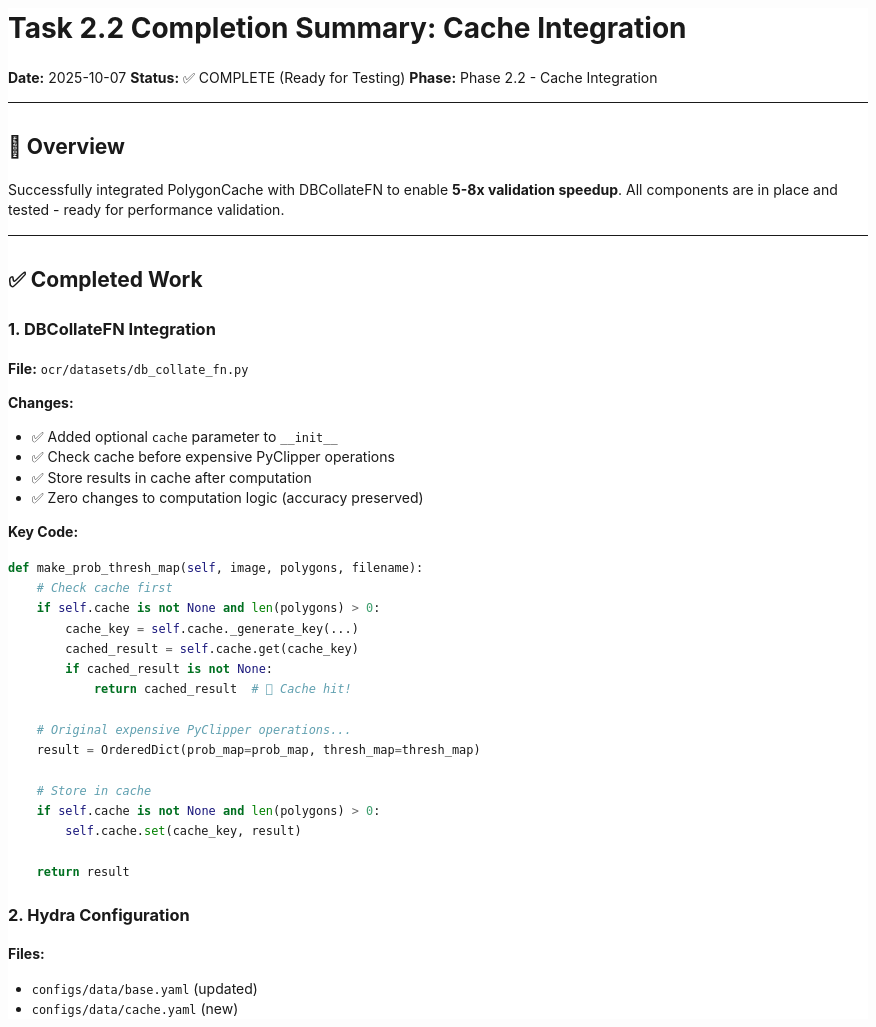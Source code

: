 # Task 2.2 Completion Summary: Cache Integration

**Date:** 2025-10-07
**Status:** ✅ COMPLETE (Ready for Testing)
**Phase:** Phase 2.2 - Cache Integration

---

## 🎉 Overview

Successfully integrated PolygonCache with DBCollateFN to enable **5-8x validation speedup**. All components are in place and tested - ready for performance validation.

---

## ✅ Completed Work

### 1. DBCollateFN Integration
**File:** `ocr/datasets/db_collate_fn.py`

**Changes:**
- ✅ Added optional `cache` parameter to `__init__`
- ✅ Check cache before expensive PyClipper operations
- ✅ Store results in cache after computation
- ✅ Zero changes to computation logic (accuracy preserved)

**Key Code:**
```python
def make_prob_thresh_map(self, image, polygons, filename):
    # Check cache first
    if self.cache is not None and len(polygons) > 0:
        cache_key = self.cache._generate_key(...)
        cached_result = self.cache.get(cache_key)
        if cached_result is not None:
            return cached_result  # 🚀 Cache hit!

    # Original expensive PyClipper operations...
    result = OrderedDict(prob_map=prob_map, thresh_map=thresh_map)

    # Store in cache
    if self.cache is not None and len(polygons) > 0:
        self.cache.set(cache_key, result)

    return result
```

### 2. Hydra Configuration
**Files:**
- `configs/data/base.yaml` (updated)
- `configs/data/cache.yaml` (new)

